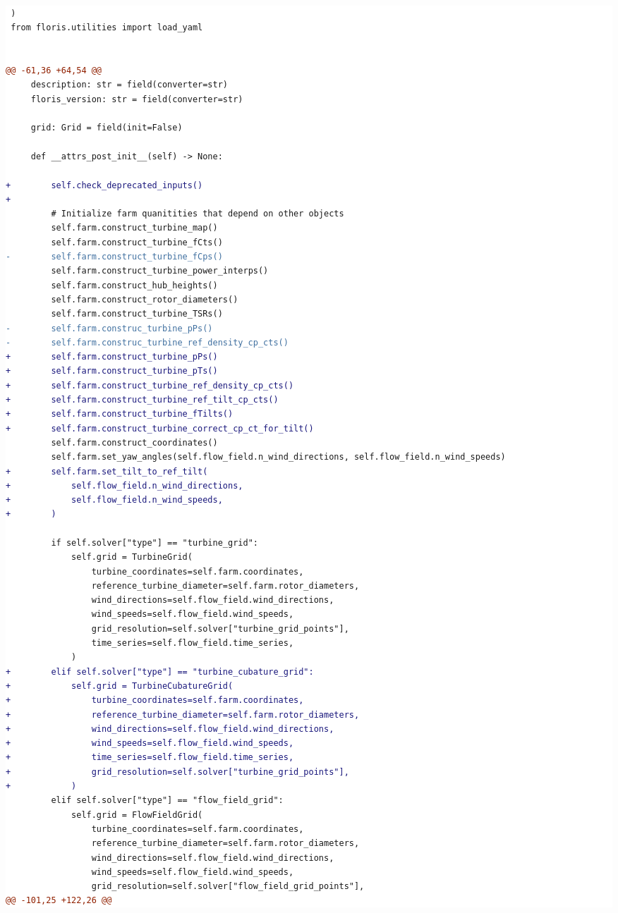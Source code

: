 ```diff
 )
 from floris.utilities import load_yaml
 
 
@@ -61,36 +64,54 @@
     description: str = field(converter=str)
     floris_version: str = field(converter=str)
 
     grid: Grid = field(init=False)
 
     def __attrs_post_init__(self) -> None:
 
+        self.check_deprecated_inputs()
+
         # Initialize farm quanitities that depend on other objects
         self.farm.construct_turbine_map()
         self.farm.construct_turbine_fCts()
-        self.farm.construct_turbine_fCps()
         self.farm.construct_turbine_power_interps()
         self.farm.construct_hub_heights()
         self.farm.construct_rotor_diameters()
         self.farm.construct_turbine_TSRs()
-        self.farm.construc_turbine_pPs()
-        self.farm.construc_turbine_ref_density_cp_cts()
+        self.farm.construct_turbine_pPs()
+        self.farm.construct_turbine_pTs()
+        self.farm.construct_turbine_ref_density_cp_cts()
+        self.farm.construct_turbine_ref_tilt_cp_cts()
+        self.farm.construct_turbine_fTilts()
+        self.farm.construct_turbine_correct_cp_ct_for_tilt()
         self.farm.construct_coordinates()
         self.farm.set_yaw_angles(self.flow_field.n_wind_directions, self.flow_field.n_wind_speeds)
+        self.farm.set_tilt_to_ref_tilt(
+            self.flow_field.n_wind_directions,
+            self.flow_field.n_wind_speeds,
+        )
 
         if self.solver["type"] == "turbine_grid":
             self.grid = TurbineGrid(
                 turbine_coordinates=self.farm.coordinates,
                 reference_turbine_diameter=self.farm.rotor_diameters,
                 wind_directions=self.flow_field.wind_directions,
                 wind_speeds=self.flow_field.wind_speeds,
                 grid_resolution=self.solver["turbine_grid_points"],
                 time_series=self.flow_field.time_series,
             )
+        elif self.solver["type"] == "turbine_cubature_grid":
+            self.grid = TurbineCubatureGrid(
+                turbine_coordinates=self.farm.coordinates,
+                reference_turbine_diameter=self.farm.rotor_diameters,
+                wind_directions=self.flow_field.wind_directions,
+                wind_speeds=self.flow_field.wind_speeds,
+                time_series=self.flow_field.time_series,
+                grid_resolution=self.solver["turbine_grid_points"],
+            )
         elif self.solver["type"] == "flow_field_grid":
             self.grid = FlowFieldGrid(
                 turbine_coordinates=self.farm.coordinates,
                 reference_turbine_diameter=self.farm.rotor_diameters,
                 wind_directions=self.flow_field.wind_directions,
                 wind_speeds=self.flow_field.wind_speeds,
                 grid_resolution=self.solver["flow_field_grid_points"],
@@ -101,25 +122,26 @@
```